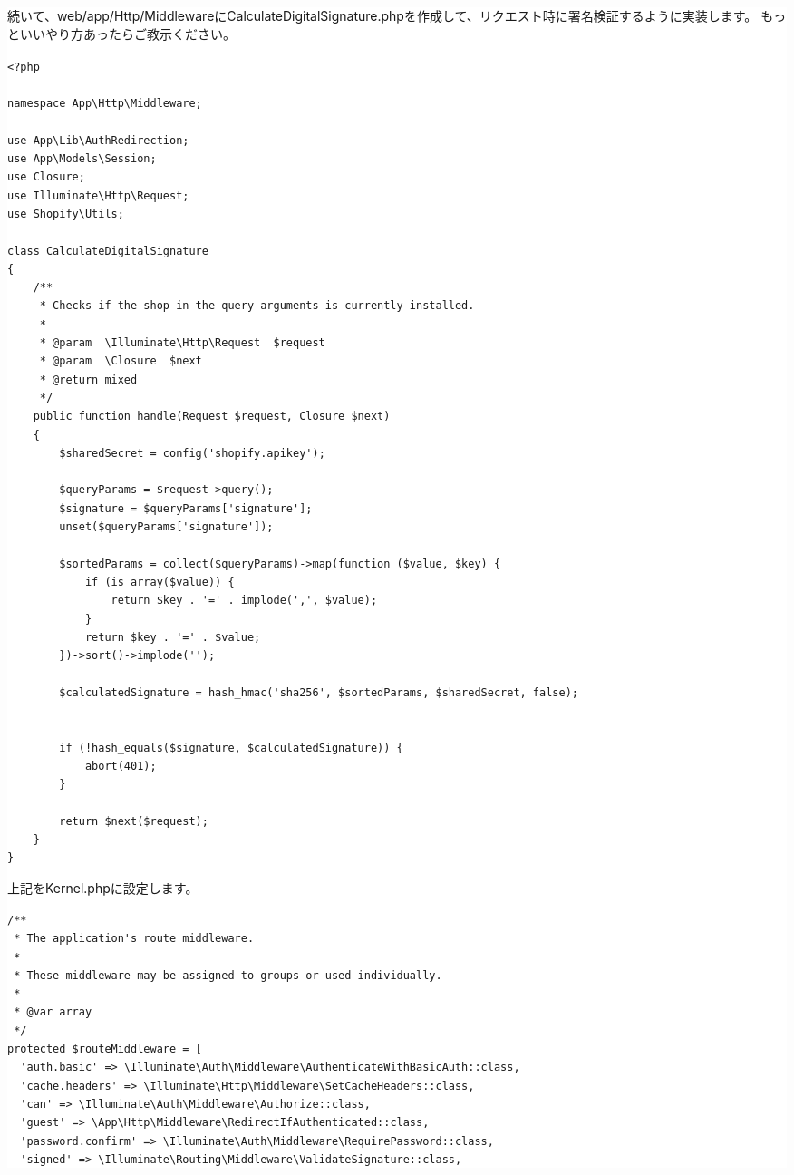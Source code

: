 続いて、web/app/Http/MiddlewareにCalculateDigitalSignature.phpを作成して、リクエスト時に署名検証するように実装します。
もっといいやり方あったらご教示ください。
```php:web/app/Http/Middleware/CalculateDigitalSignature.php
<?php

namespace App\Http\Middleware;

use App\Lib\AuthRedirection;
use App\Models\Session;
use Closure;
use Illuminate\Http\Request;
use Shopify\Utils;

class CalculateDigitalSignature
{
    /**
     * Checks if the shop in the query arguments is currently installed.
     *
     * @param  \Illuminate\Http\Request  $request
     * @param  \Closure  $next
     * @return mixed
     */
    public function handle(Request $request, Closure $next)
    {
        $sharedSecret = config('shopify.apikey');

        $queryParams = $request->query();
        $signature = $queryParams['signature'];
        unset($queryParams['signature']);

        $sortedParams = collect($queryParams)->map(function ($value, $key) {
            if (is_array($value)) {
                return $key . '=' . implode(',', $value);
            }
            return $key . '=' . $value;
        })->sort()->implode('');

        $calculatedSignature = hash_hmac('sha256', $sortedParams, $sharedSecret, false);


        if (!hash_equals($signature, $calculatedSignature)) {
            abort(401);
        }

        return $next($request);
    }
}
```
上記をKernel.phpに設定します。
```diff php:web/app/Http/Kernel.php
/**
 * The application's route middleware.
 *
 * These middleware may be assigned to groups or used individually.
 *
 * @var array
 */
protected $routeMiddleware = [
  'auth.basic' => \Illuminate\Auth\Middleware\AuthenticateWithBasicAuth::class,
  'cache.headers' => \Illuminate\Http\Middleware\SetCacheHeaders::class,
  'can' => \Illuminate\Auth\Middleware\Authorize::class,
  'guest' => \App\Http\Middleware\RedirectIfAuthenticated::class,
  'password.confirm' => \Illuminate\Auth\Middleware\RequirePassword::class,
  'signed' => \Illuminate\Routing\Middleware\ValidateSignature::class,
```